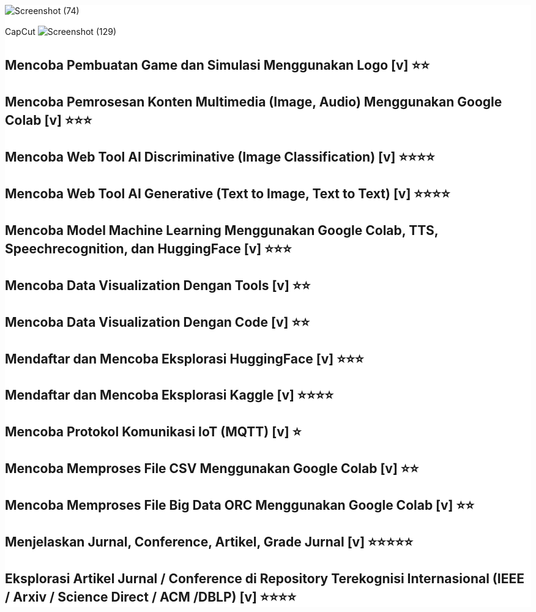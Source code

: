 ![Screenshot (74)](https://github.com/hafanza/UAS-PengenalanInformatika/assets/144743243/b2a39e1d-d9b1-4c03-ade7-533e0611a67b)

CapCut
![Screenshot (129)](https://github.com/hafanza/UAS-PengenalanInformatika/assets/144743243/9ec691c2-1a3c-438c-a656-2015a575a3cd)

## Mencoba Pembuatan Game dan Simulasi Menggunakan Logo [v] ⭐⭐

## Mencoba Pemrosesan Konten Multimedia (Image, Audio) Menggunakan Google Colab [v] ⭐⭐⭐

## Mencoba Web Tool AI Discriminative (Image Classification) [v] ⭐⭐⭐⭐

## Mencoba Web Tool AI Generative (Text to Image, Text to Text) [v] ⭐⭐⭐⭐

## Mencoba Model Machine Learning Menggunakan Google Colab, TTS, Speechrecognition, dan HuggingFace [v] ⭐⭐⭐

## Mencoba Data Visualization Dengan Tools [v] ⭐⭐

## Mencoba Data Visualization Dengan Code [v] ⭐⭐

## Mendaftar dan Mencoba Eksplorasi HuggingFace [v] ⭐⭐⭐

## Mendaftar dan Mencoba Eksplorasi Kaggle [v] ⭐⭐⭐⭐

## Mencoba Protokol Komunikasi IoT (MQTT) [v] ⭐

## Mencoba Memproses File CSV Menggunakan Google Colab [v] ⭐⭐

## Mencoba Memproses File Big Data ORC Menggunakan Google Colab [v] ⭐⭐

## Menjelaskan Jurnal, Conference, Artikel, Grade Jurnal [v] ⭐⭐⭐⭐⭐

## Eksplorasi Artikel Jurnal / Conference di Repository Terekognisi Internasional (IEEE / Arxiv / Science Direct / ACM /DBLP) [v] ⭐⭐⭐⭐
